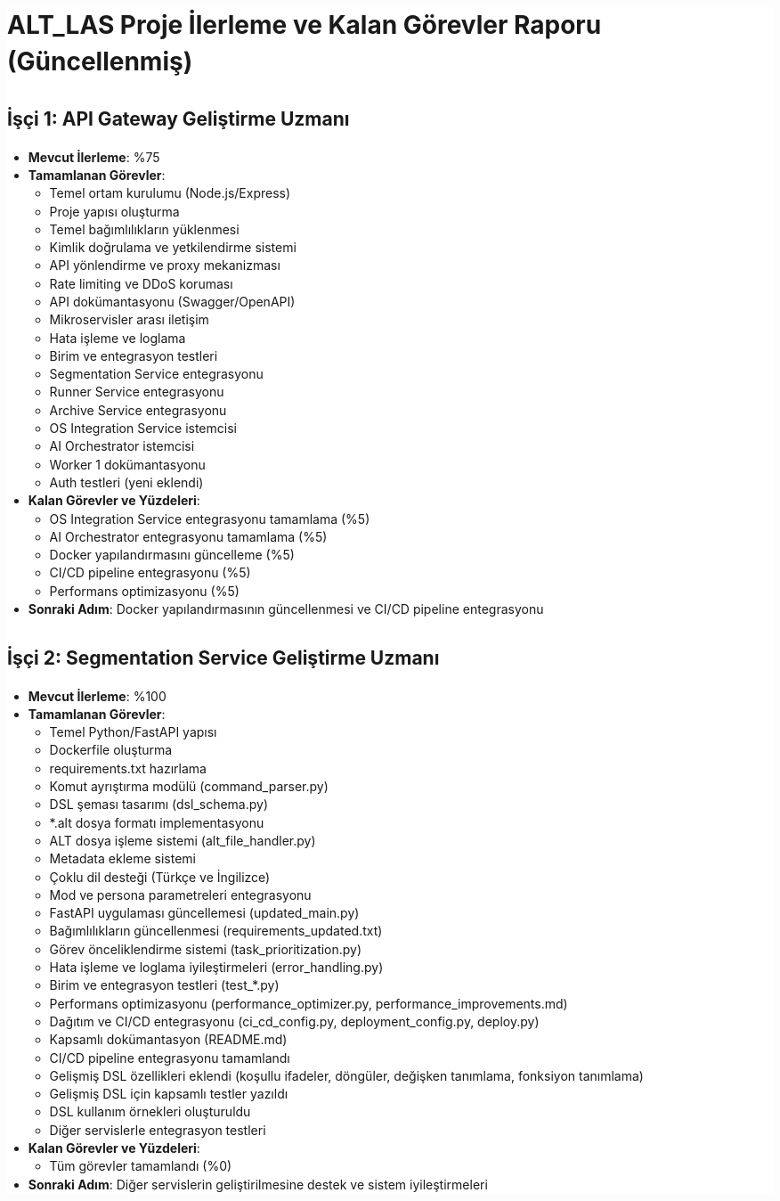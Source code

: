 # ALT_LAS Proje İlerleme ve Kalan Görevler Raporu (Güncellenmiş)

## İşçi 1: API Gateway Geliştirme Uzmanı
- **Mevcut İlerleme**: %75
- **Tamamlanan Görevler**: 
  - Temel ortam kurulumu (Node.js/Express)
  - Proje yapısı oluşturma
  - Temel bağımlılıkların yüklenmesi
  - Kimlik doğrulama ve yetkilendirme sistemi
  - API yönlendirme ve proxy mekanizması
  - Rate limiting ve DDoS koruması
  - API dokümantasyonu (Swagger/OpenAPI)
  - Mikroservisler arası iletişim
  - Hata işleme ve loglama
  - Birim ve entegrasyon testleri
  - Segmentation Service entegrasyonu
  - Runner Service entegrasyonu
  - Archive Service entegrasyonu
  - OS Integration Service istemcisi
  - AI Orchestrator istemcisi
  - Worker 1 dokümantasyonu
  - Auth testleri (yeni eklendi)
- **Kalan Görevler ve Yüzdeleri**:
  - OS Integration Service entegrasyonu tamamlama (%5)
  - AI Orchestrator entegrasyonu tamamlama (%5)
  - Docker yapılandırmasını güncelleme (%5)
  - CI/CD pipeline entegrasyonu (%5)
  - Performans optimizasyonu (%5)
- **Sonraki Adım**: Docker yapılandırmasının güncellenmesi ve CI/CD pipeline entegrasyonu

## İşçi 2: Segmentation Service Geliştirme Uzmanı
- **Mevcut İlerleme**: %100
- **Tamamlanan Görevler**: 
  - Temel Python/FastAPI yapısı
  - Dockerfile oluşturma
  - requirements.txt hazırlama
  - Komut ayrıştırma modülü (command_parser.py)
  - DSL şeması tasarımı (dsl_schema.py)
  - *.alt dosya formatı implementasyonu
  - ALT dosya işleme sistemi (alt_file_handler.py)
  - Metadata ekleme sistemi
  - Çoklu dil desteği (Türkçe ve İngilizce)
  - Mod ve persona parametreleri entegrasyonu
  - FastAPI uygulaması güncellemesi (updated_main.py)
  - Bağımlılıkların güncellenmesi (requirements_updated.txt)
  - Görev önceliklendirme sistemi (task_prioritization.py)
  - Hata işleme ve loglama iyileştirmeleri (error_handling.py)
  - Birim ve entegrasyon testleri (test_*.py)
  - Performans optimizasyonu (performance_optimizer.py, performance_improvements.md)
  - Dağıtım ve CI/CD entegrasyonu (ci_cd_config.py, deployment_config.py, deploy.py)
  - Kapsamlı dokümantasyon (README.md)
  - CI/CD pipeline entegrasyonu tamamlandı
  - Gelişmiş DSL özellikleri eklendi (koşullu ifadeler, döngüler, değişken tanımlama, fonksiyon tanımlama)
  - Gelişmiş DSL için kapsamlı testler yazıldı
  - DSL kullanım örnekleri oluşturuldu
  - Diğer servislerle entegrasyon testleri
- **Kalan Görevler ve Yüzdeleri**:
  - Tüm görevler tamamlandı (%0)
- **Sonraki Adım**: Diğer servislerin geliştirilmesine destek ve sistem iyileştirmeleri